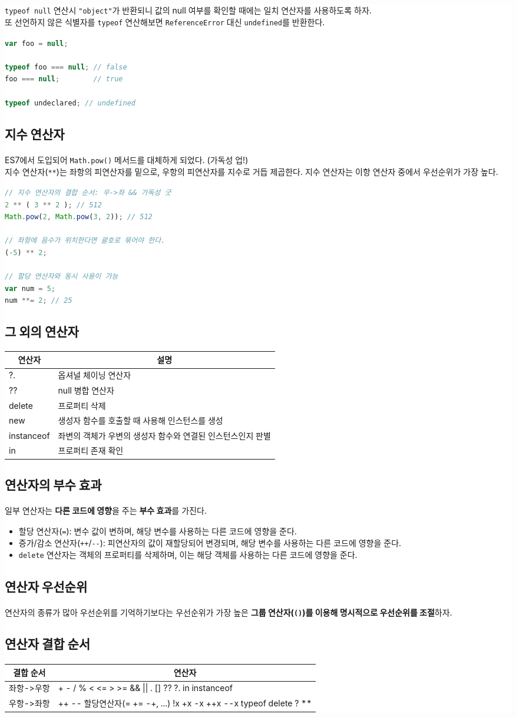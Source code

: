 `typeof null` 연산시 `"object"`가 반환되니 값의 null 여부를 확인할 때에는 일치 연산자를 사용하도록 하자.        
또 선언하지 않은 식별자를 `typeof` 연산해보면 `ReferenceError` 대신 `undefined`를 반환한다.         
```js
var foo = null;

typeof foo === null; // false
foo === null;		 // true

typeof undeclared; // undefined

```
## 지수 연산자
ES7에서 도입되어 `Math.pow()` 메서드를 대체하게 되었다. (가독성 업!)           
지수 연산자(`**`)는 좌항의 피연산자를 밑으로, 우항의 피연산자를 지수로 거듭 제곱한다. 지수 연산자는 이항 연산자 중에서 우선순위가 가장 높다.         
```js
// 지수 연산자의 결합 순서: 우->좌 && 가독성 굿
2 ** ( 3 ** 2 ); // 512
Math.pow(2, Math.pow(3, 2)); // 512

// 좌항에 음수가 위치한다면 괄호로 묶어야 한다.
(-5) ** 2;

// 할당 연산자와 동시 사용이 가능
var num = 5;
num **= 2; // 25

```
## 그 외의 연산자
|연산자|설명|    
|---|---|       
|?.|옵셔널 체이닝 연산자|        
|??|null 병합 연산자|        
|delete|프로퍼티 삭제|       
|new|생성자 함수를 호출할 때 사용해 인스턴스를 생성|        
|instanceof|좌변의 객체가 우변의 생성자 함수와 연결된 인스턴스인지 판별|         
|in|프로퍼티 존재 확인|       
## 연산자의 부수 효과
일부 연산자는 **다른 코드에 영향**을 주는 **부수 효과**를 가진다.     
- 할당 연산자(`=`): 변수 값이 변하며, 해당 변수를 사용하는 다른 코드에 영향을 준다.      
- 증가/감소 연산자(`++`/`--`): 피연산자의 값이 재할당되어 변경되며, 해당 변수를 사용하는 다른 코드에 영향을 준다.      
- `delete` 연산자는 객체의 프로퍼티를 삭제하며, 이는 해당 객체를 사용하는 다른 코드에 영향을 준다.      
## 연산자 우선순위
연산자의 종류가 많아 우선순위를 기억하기보다는 우선순위가 가장 높은 **그룹 연산자(`()`)를 이용해 명시적으로 우선순위를 조절**하자.        
## 연산자 결합 순서
|결합 순서|연산자|        
|---|---|         
|좌항->우항|+  -  /  %  <  <=  >  >=  &&  \|\|  .  []  ??  ?.  in instanceof|       
|우항->좌항|++ -- 할당연산자(= += -+, ...) !x +x -x ++x --x typeof delete ? **|         
